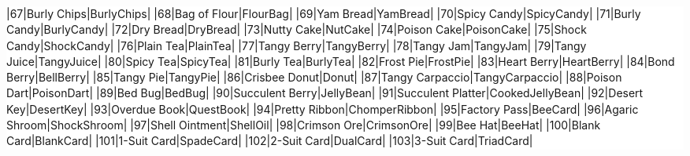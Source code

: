 |67|Burly Chips|BurlyChips|
|68|Bag of Flour|FlourBag|
|69|Yam Bread|YamBread|
|70|Spicy Candy|SpicyCandy|
|71|Burly Candy|BurlyCandy|
|72|Dry Bread|DryBread|
|73|Nutty Cake|NutCake|
|74|Poison Cake|PoisonCake|
|75|Shock Candy|ShockCandy|
|76|Plain Tea|PlainTea|
|77|Tangy Berry|TangyBerry|
|78|Tangy Jam|TangyJam|
|79|Tangy Juice|TangyJuice|
|80|Spicy Tea|SpicyTea|
|81|Burly Tea|BurlyTea|
|82|Frost Pie|FrostPie|
|83|Heart Berry|HeartBerry|
|84|Bond Berry|BellBerry|
|85|Tangy Pie|TangyPie|
|86|Crisbee Donut|Donut|
|87|Tangy Carpaccio|TangyCarpaccio|
|88|Poison Dart|PoisonDart|
|89|Bed Bug|BedBug|
|90|Succulent Berry|JellyBean|
|91|Succulent Platter|CookedJellyBean|
|92|Desert Key|DesertKey|
|93|Overdue Book|QuestBook|
|94|Pretty Ribbon|ChomperRibbon|
|95|Factory Pass|BeeCard|
|96|Agaric Shroom|ShockShroom|
|97|Shell Ointment|ShellOil|
|98|Crimson Ore|CrimsonOre|
|99|Bee Hat|BeeHat|
|100|Blank Card|BlankCard|
|101|1-Suit Card|SpadeCard|
|102|2-Suit Card|DualCard|
|103|3-Suit Card|TriadCard|